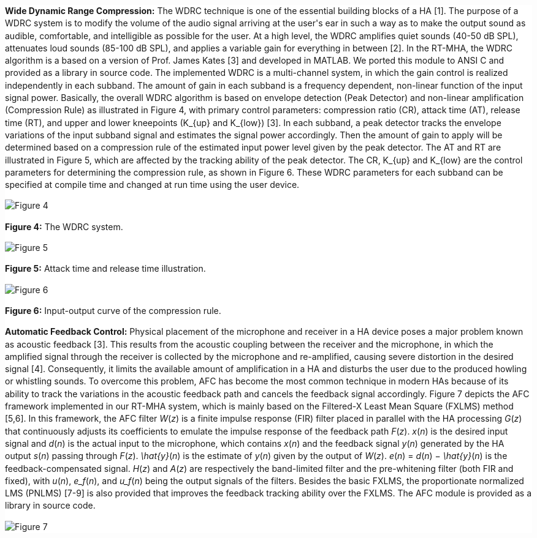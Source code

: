 **Wide Dynamic Range Compression:** The WDRC technique is one of the essential building blocks of a HA [1]. The purpose of a WDRC system is to modify the volume of the audio signal arriving at the user's ear in such a way as to make the output sound as audible, comfortable, and intelligible as possible for the user. At a high level, the WDRC amplifies quiet sounds (40-50 dB SPL), attenuates loud sounds (85-100 dB SPL), and applies a variable gain for everything in between [2]. In the RT-MHA, the WDRC algorithm is a based on a version of Prof. James Kates [3] and developed in MATLAB. We ported this module to ANSI C and provided as a library in source code. The implemented WDRC is a multi-channel system, in which the gain control is realized independently in each subband. The amount of gain in each subband is a frequency dependent, non-linear function of the input signal power. Basically, the overall WDRC algorithm is based on envelope detection (Peak Detector) and non-linear amplification (Compression Rule) as illustrated in Figure 4, with primary control parameters: compression ratio (CR), attack time (AT), release time (RT), and upper and lower kneepoints (K_{up} and K_{low}) [3]. In each subband, a peak detector tracks the envelope variations of the input subband signal and estimates the signal power accordingly. Then the amount of gain to apply will be determined based on a compression rule of the estimated input power level given by the peak detector. The AT and RT are illustrated in Figure 5, which are affected by the tracking ability of the peak detector. The CR, K_{up} and K_{low} are the control parameters for determining the compression rule, as shown in Figure 6. These WDRC parameters for each subband can be specified at compile time and changed at run time using the user device.

![Figure 4](images/WDRC.png)

**Figure 4:** The WDRC system.

![Figure 5](images/AT_RT.png)

**Figure 5:** Attack time and release time illustration.

![Figure 6](images/CompRule.png)

**Figure 6:** Input-output curve of the compression rule.

**Automatic Feedback Control:** Physical placement of the microphone and receiver in a HA device poses a major problem known as acoustic feedback [3]. This results from the acoustic coupling between the receiver and the microphone, in which the amplified signal through the receiver is collected by the microphone and re-amplified, causing severe distortion in the desired signal [4]. Consequently, it limits the available amount of amplification in a HA and disturbs the user due to the produced howling or whistling sounds. To overcome this problem, AFC has become the most common technique in modern HAs because of its ability to track the variations in the acoustic feedback path and cancels the feedback signal accordingly. Figure 7 depicts the AFC framework implemented in our RT-MHA system, which is mainly based on the Filtered-X Least Mean Square (FXLMS) method [5,6]. In this framework, the AFC filter *W*(*z*) is a finite impulse response (FIR) filter placed in parallel with the HA processing *G*(*z*) that continuously adjusts its coefficients to emulate the impulse response of the feedback path *F*(*z*). *x*(*n*) is the desired input signal and *d*(*n*) is the actual input to the microphone, which contains *x*(*n*) and the feedback signal *y*(*n*) generated by the HA output *s*(*n*) passing through *F*(*z*). *\hat{y}*(*n*) is the estimate of *y*(*n*) given by the output of *W*(*z*). *e*(*n*) = *d*(*n*) − *\hat{y}*(*n*) is the feedback-compensated signal. *H*(*z*) and *A*(*z*) are respectively the band-limited filter and the pre-whitening filter (both FIR and fixed), with *u*(*n*), *e_f*(*n*), and *u_f*(*n*) being the output signals of the filters. Besides the basic FXLMS, the proportionate normalized LMS (PNLMS) [7-9] is also provided that improves the feedback tracking ability over the FXLMS. The AFC module is provided as a library in source code.

![Figure 7](images/AFC.png)

